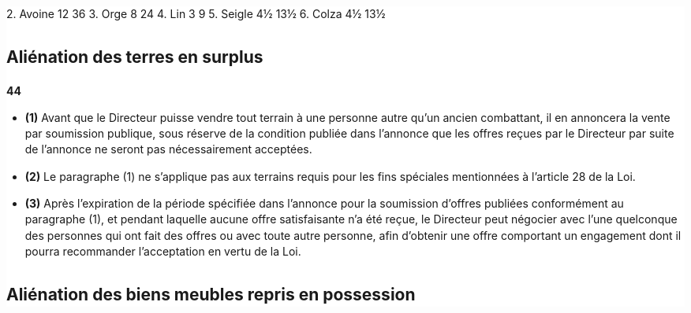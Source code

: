 </tr>
<tr>
<td>2. Avoine</td>
<td>12</td>
<td>36</td>
</tr>
<tr>
<td>3. Orge</td>
<td>8</td>
<td>24</td>
</tr>
<tr>
<td>4. Lin</td>
<td>3</td>
<td>9</td>
</tr>
<tr>
<td>5. Seigle</td>
<td>4½</td>
<td>13½</td>
</tr>
<tr>
<td>6. Colza</td>
<td>4½</td>
<td>13½</td>
</tr>
</table>





## Aliénation des terres en surplus


**44** 

- **(1)** Avant que le Directeur puisse vendre tout terrain à une personne autre qu’un ancien combattant, il en annoncera la vente par soumission publique, sous réserve de la condition publiée dans l’annonce que les offres reçues par le Directeur par suite de l’annonce ne seront pas nécessairement acceptées.

- **(2)** Le paragraphe (1) ne s’applique pas aux terrains requis pour les fins spéciales mentionnées à l’article 28 de la Loi.

- **(3)** Après l’expiration de la période spécifiée dans l’annonce pour la soumission d’offres publiées conformément au paragraphe (1), et pendant laquelle aucune offre satisfaisante n’a été reçue, le Directeur peut négocier avec l’une quelconque des personnes qui ont fait des offres ou avec toute autre personne, afin d’obtenir une offre comportant un engagement dont il pourra recommander l’acceptation en vertu de la Loi.




## Aliénation des biens meubles repris en possession
